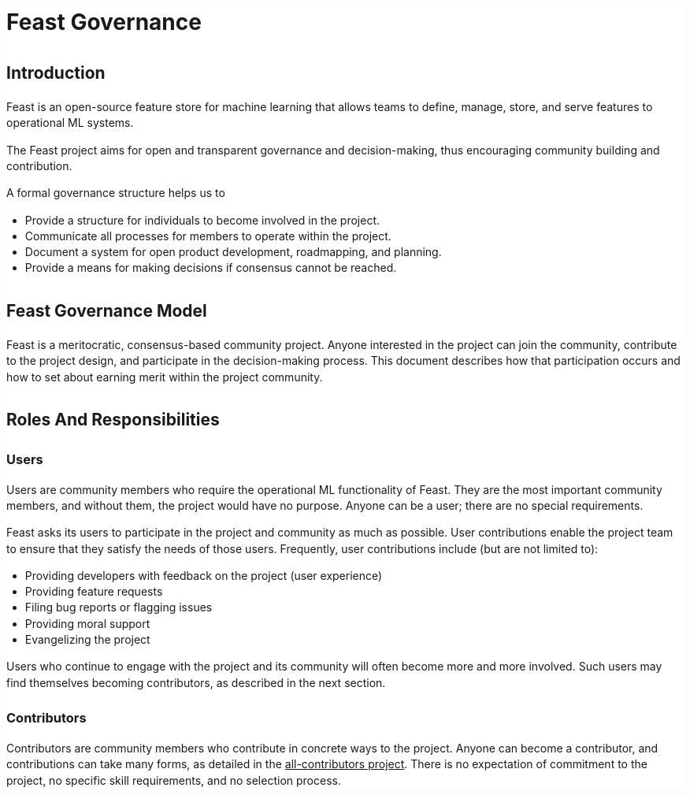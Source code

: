 # Feast Governance


## Introduction

Feast is an open-source feature store for machine learning that allows teams to define, manage, store, and serve features to operational ML systems.

The Feast project aims for open and transparent governance and decision-making, thus encouraging community building and contribution.

A formal governance structure helps us to 

*   Provide a structure for individuals to become involved in the project.
*   Communicate all processes for members to operate within the project.
*   Document a system for open product development, roadmapping, and planning.
*   Provide a means for making decisions if consensus cannot be reached.


## Feast Governance Model

Feast is a meritocratic, consensus-based community project. Anyone interested in the project can join the community, contribute to the project design, and participate in the decision-making process. This document describes how that participation occurs and how to set about earning merit within the project community.


## Roles And Responsibilities


### Users

Users are community members who require the operational ML functionality of Feast. They are the most important community members, and without them, the project would have no purpose. Anyone can be a user; there are no special requirements.

Feast asks its users to participate in the project and community as much as possible. User contributions enable the project team to ensure that they satisfy the needs of those users. Frequently, user contributions include (but are not limited to):


*   Providing developers with feedback on the project (user experience)
*   Providing feature requests
*   Filing bug reports or flagging issues
*   Providing moral support
*   Evangelizing the project

Users who continue to engage with the project and its community will often become more and more involved. Such users may find themselves becoming contributors, as described in the next section.


### Contributors

Contributors are community members who contribute in concrete ways to the project. Anyone can become a contributor, and contributions can take many forms, as detailed in the [all-contributors project](https://allcontributors.org/docs/en/emoji-key#table). There is no expectation of commitment to the project, no specific skill requirements, and no selection process.
